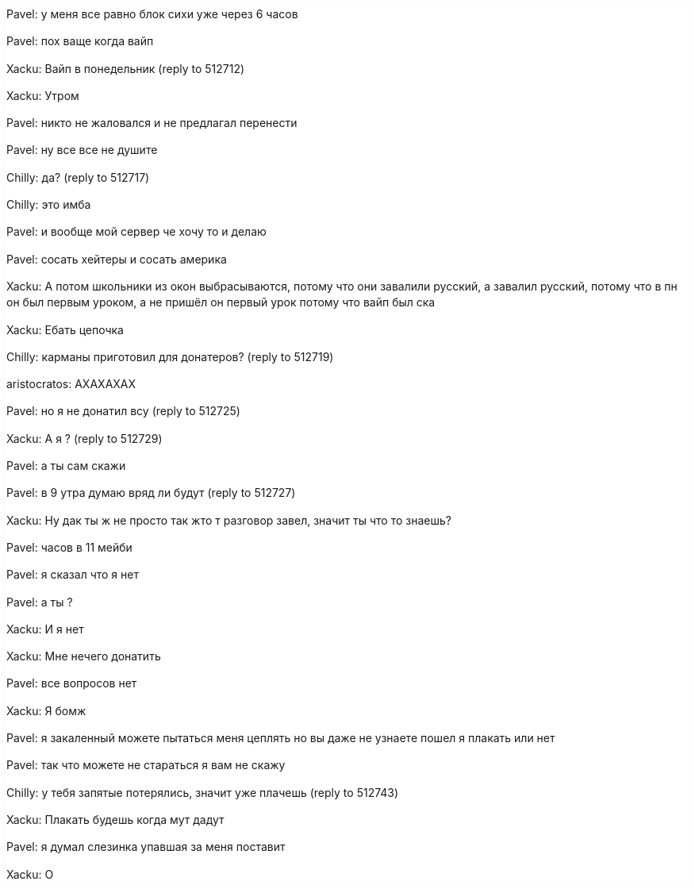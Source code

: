 Pavel: у меня все равно блок сихи уже через 6 часов

Pavel: пох ваще когда вайп

Xacku: Вайп в понедельник (reply to 512712)

Xacku: Утром

Pavel: никто не жаловался и не предлагал перенести

Pavel: ну все все не душите

Chilly: да? (reply to 512717)

Chilly: это имба

Pavel: и вообще мой сервер  че хочу то и делаю

Pavel: сосать хейтеры и сосать америка

Xacku: А потом школьники из окон выбрасываются, потому что они завалили русский, а завалил русский, потому что в пн он был первым уроком, а не пришёл он первый урок потому что вайп был ска

Xacku: Ебать цепочка

Chilly: карманы приготовил для донатеров? (reply to 512719)

aristocratos: АХАХАХАХ

Pavel: но я не донатил всу (reply to 512725)

Xacku: А я ? (reply to 512729)

Pavel: а ты сам скажи

Pavel: в 9 утра думаю вряд ли будут (reply to 512727)

Xacku: Ну дак ты ж не просто так жто т разговор завел, значит ты что то знаешь?

Pavel: часов в 11 мейби

Pavel: я сказал что я нет

Pavel: а ты ?

Xacku: И я нет

Xacku: Мне нечего донатить

Pavel: все вопросов нет

Xacku: Я бомж

Pavel: я закаленный можете пытаться меня цеплять но вы даже не узнаете пошел я плакать или нет

Pavel: так что можете не стараться я вам не скажу

Chilly: у тебя запятые потерялись, значит уже плачешь (reply to 512743)

Xacku: Плакать будешь когда мут дадут

Pavel: я думал слезинка упавшая за меня поставит

Xacku: О
